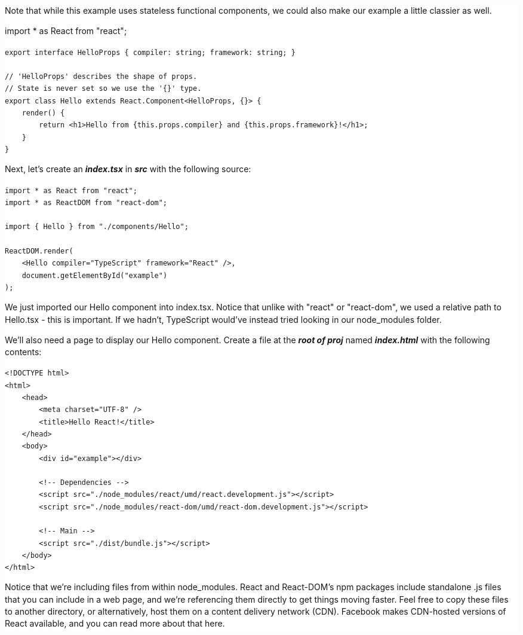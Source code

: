 Note that while this example uses stateless functional components, we could also make our example a little classier as well.

import * as React from "react";

    export interface HelloProps { compiler: string; framework: string; }

    // 'HelloProps' describes the shape of props.
    // State is never set so we use the '{}' type.
    export class Hello extends React.Component<HelloProps, {}> {
        render() {
            return <h1>Hello from {this.props.compiler} and {this.props.framework}!</h1>;
        }
    }
Next, let’s create an ***index.tsx*** in ***src*** with the following source:

    import * as React from "react";
    import * as ReactDOM from "react-dom";

    import { Hello } from "./components/Hello";

    ReactDOM.render(
        <Hello compiler="TypeScript" framework="React" />,
        document.getElementById("example")
    );

We just imported our Hello component into index.tsx. Notice that unlike with "react" or "react-dom", we used a relative path to Hello.tsx - this is important. If we hadn’t, TypeScript would’ve instead tried looking in our node_modules folder.

We’ll also need a page to display our Hello component. Create a file at the ***root of proj*** named ***index.html*** with the following contents:

    <!DOCTYPE html>
    <html>
        <head>
            <meta charset="UTF-8" />
            <title>Hello React!</title>
        </head>
        <body>
            <div id="example"></div>

            <!-- Dependencies -->
            <script src="./node_modules/react/umd/react.development.js"></script>
            <script src="./node_modules/react-dom/umd/react-dom.development.js"></script>

            <!-- Main -->
            <script src="./dist/bundle.js"></script>
        </body>
    </html>

Notice that we’re including files from within node_modules. React and React-DOM’s npm packages include standalone .js files that you can include in a web page, and we’re referencing them directly to get things moving faster. Feel free to copy these files to another directory, or alternatively, host them on a content delivery network (CDN). Facebook makes CDN-hosted versions of React available, and you can read more about that here.
